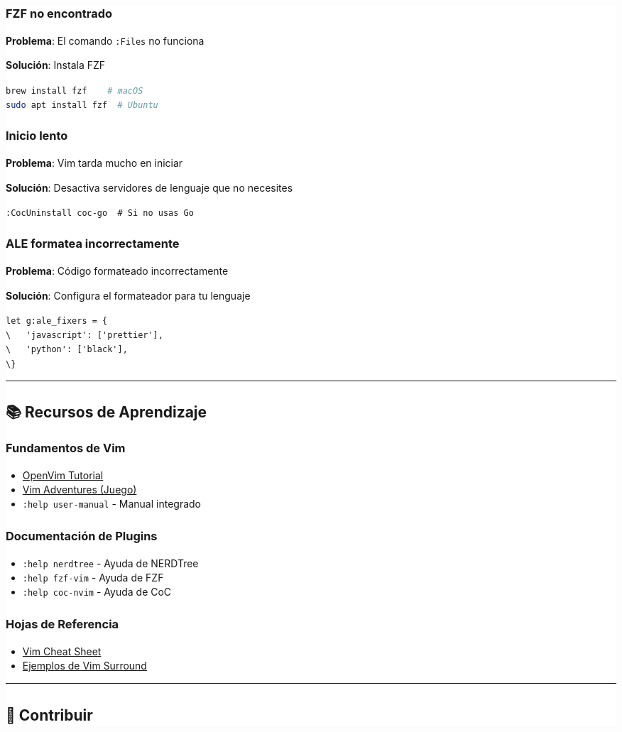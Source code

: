 ### FZF no encontrado

**Problema**: El comando `:Files` no funciona

**Solución**: Instala FZF
```bash
brew install fzf    # macOS
sudo apt install fzf  # Ubuntu
```

### Inicio lento

**Problema**: Vim tarda mucho en iniciar

**Solución**: Desactiva servidores de lenguaje que no necesites
```vim
:CocUninstall coc-go  # Si no usas Go
```

### ALE formatea incorrectamente

**Problema**: Código formateado incorrectamente

**Solución**: Configura el formateador para tu lenguaje
```vim
let g:ale_fixers = {
\   'javascript': ['prettier'],
\   'python': ['black'],
\}
```

---

## 📚 Recursos de Aprendizaje

### Fundamentos de Vim
- [OpenVim Tutorial](https://www.openvim.com/)
- [Vim Adventures (Juego)](https://vim-adventures.com/)
- `:help user-manual` - Manual integrado

### Documentación de Plugins
- `:help nerdtree` - Ayuda de NERDTree
- `:help fzf-vim` - Ayuda de FZF
- `:help coc-nvim` - Ayuda de CoC

### Hojas de Referencia
- [Vim Cheat Sheet](https://vim.rtorr.com/)
- [Ejemplos de Vim Surround](https://github.com/tpope/vim-surround#examples)

---

## 🤝 Contribuir
